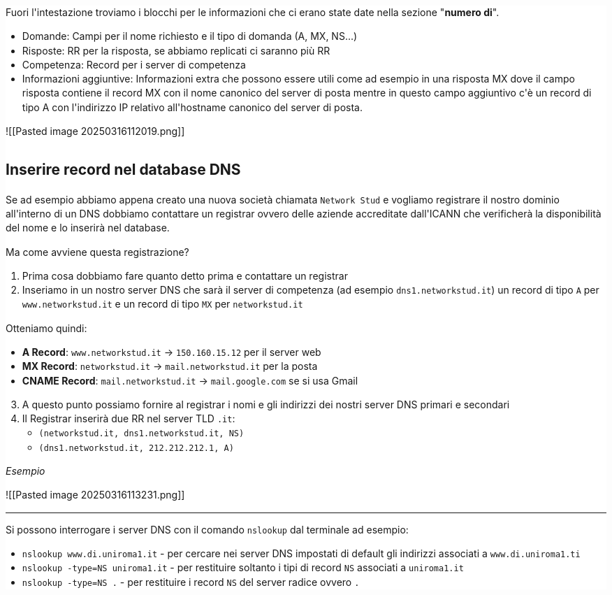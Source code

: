 Fuori l'intestazione troviamo i blocchi per le informazioni che ci erano state date nella sezione "**numero di**".

- Domande: Campi per il nome richiesto e il tipo di domanda (A, MX, NS...)
- Risposte: RR per la risposta, se abbiamo replicati ci saranno più RR
- Competenza: Record per i server di competenza
- Informazioni aggiuntive: Informazioni extra che possono essere utili come ad esempio in una risposta MX dove il campo risposta contiene il record MX con il nome canonico del server di posta mentre in questo campo aggiuntivo c'è un record di tipo A con l'indirizzo IP relativo all'hostname canonico del server di posta.

![[Pasted image 20250316112019.png]]

## Inserire record nel database DNS
Se ad esempio abbiamo appena creato una nuova società chiamata `Network Stud` e vogliamo registrare il nostro dominio all'interno di un DNS dobbiamo contattare un registrar ovvero delle aziende accreditate dall'ICANN che verificherà la disponibilità del nome e lo inserirà nel database.

Ma come avviene questa registrazione?

1) Prima cosa dobbiamo fare quanto detto prima e contattare un registrar
2) Inseriamo in un nostro server DNS che sarà il server di competenza (ad esempio `dns1.networkstud.it`) un record di tipo `A` per `www.networkstud.it` e un record di tipo `MX` per `networkstud.it` 

Otteniamo quindi:
- **A Record**: `www.networkstud.it` -> `150.160.15.12` per il server web
- **MX Record**: `networkstud.it` -> `mail.networkstud.it` per la posta
- **CNAME Record**: `mail.networkstud.it` -> `mail.google.com` se si usa Gmail

3) A questo punto possiamo fornire al registrar i nomi e gli indirizzi dei nostri server DNS primari e secondari
4) Il Registrar inserirà due RR nel server TLD `.it`:
	- `(networkstud.it, dns1.networkstud.it, NS)`
	- `(dns1.networkstud.it, 212.212.212.1, A)`

_Esempio_

![[Pasted image 20250316113231.png]]

---

Si possono interrogare i server DNS con il comando `nslookup` dal terminale ad esempio:
 - `nslookup www.di.uniroma1.it` - per cercare nei server DNS impostati di default gli indirizzi associati a `www.di.uniroma1.ti`
 - `nslookup -type=NS uniroma1.it` - per restituire soltanto i tipi di record `NS` associati a `uniroma1.it`
 - `nslookup -type=NS .` - per restituire i record `NS` del server radice ovvero `.`

